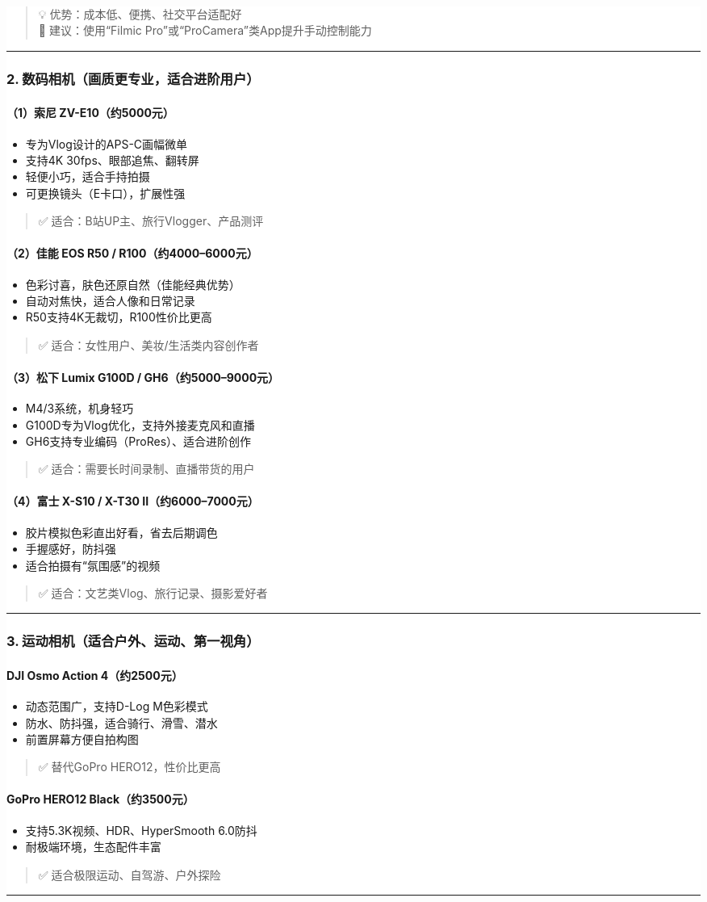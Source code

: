 > 💡 优势：成本低、便携、社交平台适配好  
> 🔧 建议：使用“Filmic Pro”或“ProCamera”类App提升手动控制能力

---

### 2. **数码相机**（画质更专业，适合进阶用户）

#### （1）**索尼 ZV-E10**（约5000元）
- 专为Vlog设计的APS-C画幅微单
- 支持4K 30fps、眼部追焦、翻转屏
- 轻便小巧，适合手持拍摄
- 可更换镜头（E卡口），扩展性强

> ✅ 适合：B站UP主、旅行Vlogger、产品测评

#### （2）**佳能 EOS R50 / R100**（约4000–6000元）
- 色彩讨喜，肤色还原自然（佳能经典优势）
- 自动对焦快，适合人像和日常记录
- R50支持4K无裁切，R100性价比更高

> ✅ 适合：女性用户、美妆/生活类内容创作者

#### （3）**松下 Lumix G100D / GH6**（约5000–9000元）
- M4/3系统，机身轻巧
- G100D专为Vlog优化，支持外接麦克风和直播
- GH6支持专业编码（ProRes）、适合进阶创作

> ✅ 适合：需要长时间录制、直播带货的用户

#### （4）**富士 X-S10 / X-T30 II**（约6000–7000元）
- 胶片模拟色彩直出好看，省去后期调色
- 手握感好，防抖强
- 适合拍摄有“氛围感”的视频

> ✅ 适合：文艺类Vlog、旅行记录、摄影爱好者

---

### 3. **运动相机**（适合户外、运动、第一视角）

#### **DJI Osmo Action 4**（约2500元）
- 动态范围广，支持D-Log M色彩模式
- 防水、防抖强，适合骑行、滑雪、潜水
- 前置屏幕方便自拍构图

> ✅ 替代GoPro HERO12，性价比更高

#### **GoPro HERO12 Black**（约3500元）
- 支持5.3K视频、HDR、HyperSmooth 6.0防抖
- 耐极端环境，生态配件丰富

> ✅ 适合极限运动、自驾游、户外探险

---
